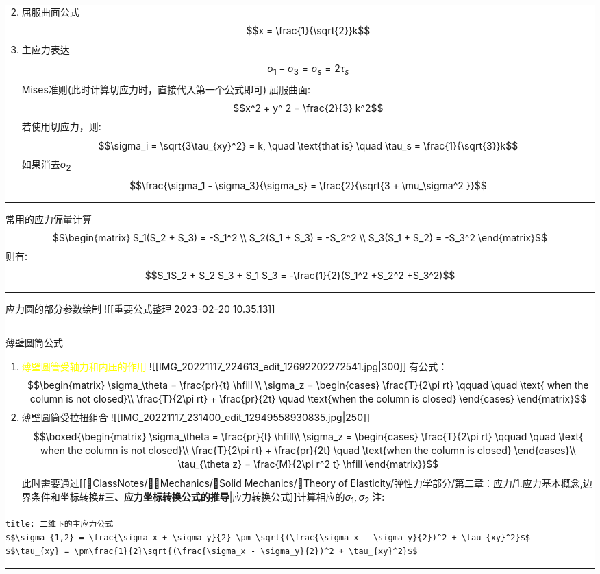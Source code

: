 2. 屈服曲面公式
$$x = \frac{1}{\sqrt{2}}k$$
3. 主应力表达
$$\sigma_1 - \sigma_3 = \sigma_s = 2 \tau_s$$
Mises准则(此时计算切应力时，直接代入第一个公式即可)
屈服曲面:
$$x^2 + y^ 2 = \frac{2}{3} k^2$$
若使用切应力，则: 
$$\sigma_i = \sqrt{3\tau_{xy}^2} = k,  \quad \text{that is} \quad \tau_s = \frac{1}{\sqrt{3}}k$$
如果消去$\sigma_2$
$$\frac{\sigma_1 - \sigma_3}{\sigma_s} = \frac{2}{\sqrt{3 + \mu_\sigma^2 }}$$

---
常用的应力偏量计算
$$\begin{matrix}
S_1(S_2 + S_3) = -S_1^2  \\
S_2(S_1 + S_3) = -S_2^2 \\
S_3(S_1 + S_2) = -S_3^2
\end{matrix}$$
则有:
$$S_1S_2 + S_2 S_3 + S_1 S_3 = -\frac{1}{2}(S_1^2 +S_2^2 +S_3^2)$$

---
应力圆的部分参数绘制
![[重要公式整理 2023-02-20 10.35.13]]

--- 
薄壁圆筒公式

1. <mark style="background: transparent; color: yellow">薄壁圆管受轴力和内压的作用</mark>
![[IMG_20221117_224613_edit_12692202272541.jpg|300]]
有公式：
$$\begin{matrix}
\sigma_\theta = \frac{pr}{t} \hfill \\
\sigma_z = \begin{cases} 
\frac{T}{2\pi rt} \qquad \quad \text{ when the column is not closed}\\
\frac{T}{2\pi rt} + \frac{pr}{2t} \quad \text{when the column is closed}
\end{cases}
\end{matrix}$$
2. 薄壁圆筒受拉扭组合
![[IMG_20221117_231400_edit_12949558930835.jpg|250]]
$$\boxed{\begin{matrix}
\sigma_\theta = \frac{pr}{t} \hfill\\
\sigma_z = \begin{cases}
\frac{T}{2\pi rt} \qquad \quad \text{ when the column is not closed}\\
\frac{T}{2\pi rt} + \frac{pr}{2t} \quad \text{when the column is closed}
\end{cases}\\
\tau_{\theta z} = \frac{M}{2\pi r^2 t}
\hfill \end{matrix}}$$
此时需要通过[[📘ClassNotes/👨‍🔧Mechanics/🕋Solid Mechanics/🔨Theory of Elasticity/弹性力学部分/第二章：应力/1.应力基本概念,边界条件和坐标转换#**三、应力坐标转换公式的推导**|应力转换公式]]计算相应的$\sigma_1,\sigma_2$
注: 
```ad-note
title: 二维下的主应力公式
$$\sigma_{1,2} = \frac{\sigma_x + \sigma_y}{2} \pm \sqrt{(\frac{\sigma_x - \sigma_y}{2})^2 + \tau_{xy}^2}$$
$$\tau_{xy} = \pm\frac{1}{2}\sqrt{(\frac{\sigma_x - \sigma_y}{2})^2 + \tau_{xy}^2}$$
```

---